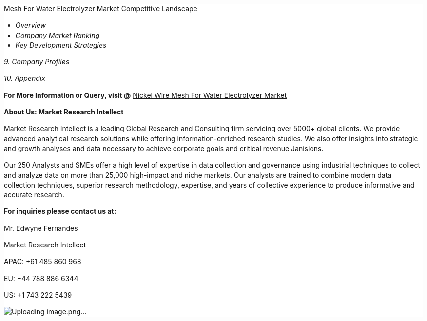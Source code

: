 Mesh For Water Electrolyzer Market Competitive Landscape</span></em></p><ul><li><em><span class="">Overview</span></em></li><li><em><span class="">Company Market Ranking</span></em></li><li><em><span class="">Key Development Strategies</span></em></li></ul><p><em><span class="font-[700]">9. Company Profiles</span></em></p><p><em><span class="font-[700]">10. Appendix</span></em></p><p><span class="font-[700]"><strong>For More Information or Query, visit&nbsp;@</strong>&nbsp;</span><span class="font-[700]"><a href="https://www.marketresearchintellect.com/product/nickel-wire-mesh-for-water-electrolyzer-market/?utm_source=Linkedin&utm_medium=858" target="_blank" data-tracking-control-name="article-ssr-frontend-pulse_little-text-block" data-tracking-will-navigate="" data-test-link="">Nickel Wire Mesh For Water Electrolyzer Market</a></span></p><p><strong><span class="font-[700]">About Us: Market Research Intellect</span></strong></p><p><span class="">Market Research Intellect is a leading Global Research and Consulting firm servicing over 5000+ global clients. We provide advanced analytical research solutions while offering information-enriched research studies.&nbsp;</span>We also offer insights into strategic and growth analyses and data necessary to achieve corporate goals and critical revenue Janisions.</p><p><span class="">Our 250 Analysts and SMEs offer a high level of expertise in data collection and governance using industrial techniques to collect and analyze data on more than 25,000 high-impact and niche markets. Our analysts are trained to combine modern data collection techniques, superior research methodology, expertise, and years of collective experience to produce informative and accurate research.</span></p><p><strong>For inquiries please contact us at:</strong></p><p>Mr. Edwyne Fernandes</p><p>Market Research Intellect</p><p>APAC: +61 485 860 968</p><p>EU: +44 788 886 6344</p><p>US: +1 743 222 5439</p>
![Uploading image.png…]()
